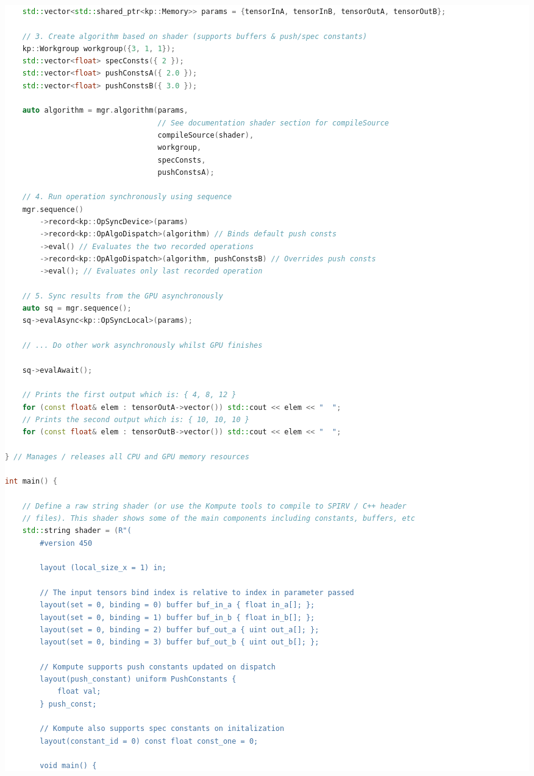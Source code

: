 ```c++
    std::vector<std::shared_ptr<kp::Memory>> params = {tensorInA, tensorInB, tensorOutA, tensorOutB};

    // 3. Create algorithm based on shader (supports buffers & push/spec constants)
    kp::Workgroup workgroup({3, 1, 1});
    std::vector<float> specConsts({ 2 });
    std::vector<float> pushConstsA({ 2.0 });
    std::vector<float> pushConstsB({ 3.0 });

    auto algorithm = mgr.algorithm(params,
                                   // See documentation shader section for compileSource
                                   compileSource(shader),
                                   workgroup,
                                   specConsts,
                                   pushConstsA);

    // 4. Run operation synchronously using sequence
    mgr.sequence()
        ->record<kp::OpSyncDevice>(params)
        ->record<kp::OpAlgoDispatch>(algorithm) // Binds default push consts
        ->eval() // Evaluates the two recorded operations
        ->record<kp::OpAlgoDispatch>(algorithm, pushConstsB) // Overrides push consts
        ->eval(); // Evaluates only last recorded operation

    // 5. Sync results from the GPU asynchronously
    auto sq = mgr.sequence();
    sq->evalAsync<kp::OpSyncLocal>(params);

    // ... Do other work asynchronously whilst GPU finishes

    sq->evalAwait();

    // Prints the first output which is: { 4, 8, 12 }
    for (const float& elem : tensorOutA->vector()) std::cout << elem << "  ";
    // Prints the second output which is: { 10, 10, 10 }
    for (const float& elem : tensorOutB->vector()) std::cout << elem << "  ";

} // Manages / releases all CPU and GPU memory resources

int main() {

    // Define a raw string shader (or use the Kompute tools to compile to SPIRV / C++ header
    // files). This shader shows some of the main components including constants, buffers, etc
    std::string shader = (R"(
        #version 450

        layout (local_size_x = 1) in;

        // The input tensors bind index is relative to index in parameter passed
        layout(set = 0, binding = 0) buffer buf_in_a { float in_a[]; };
        layout(set = 0, binding = 1) buffer buf_in_b { float in_b[]; };
        layout(set = 0, binding = 2) buffer buf_out_a { uint out_a[]; };
        layout(set = 0, binding = 3) buffer buf_out_b { uint out_b[]; };

        // Kompute supports push constants updated on dispatch
        layout(push_constant) uniform PushConstants {
            float val;
        } push_const;

        // Kompute also supports spec constants on initalization
        layout(constant_id = 0) const float const_one = 0;

        void main() {
```
